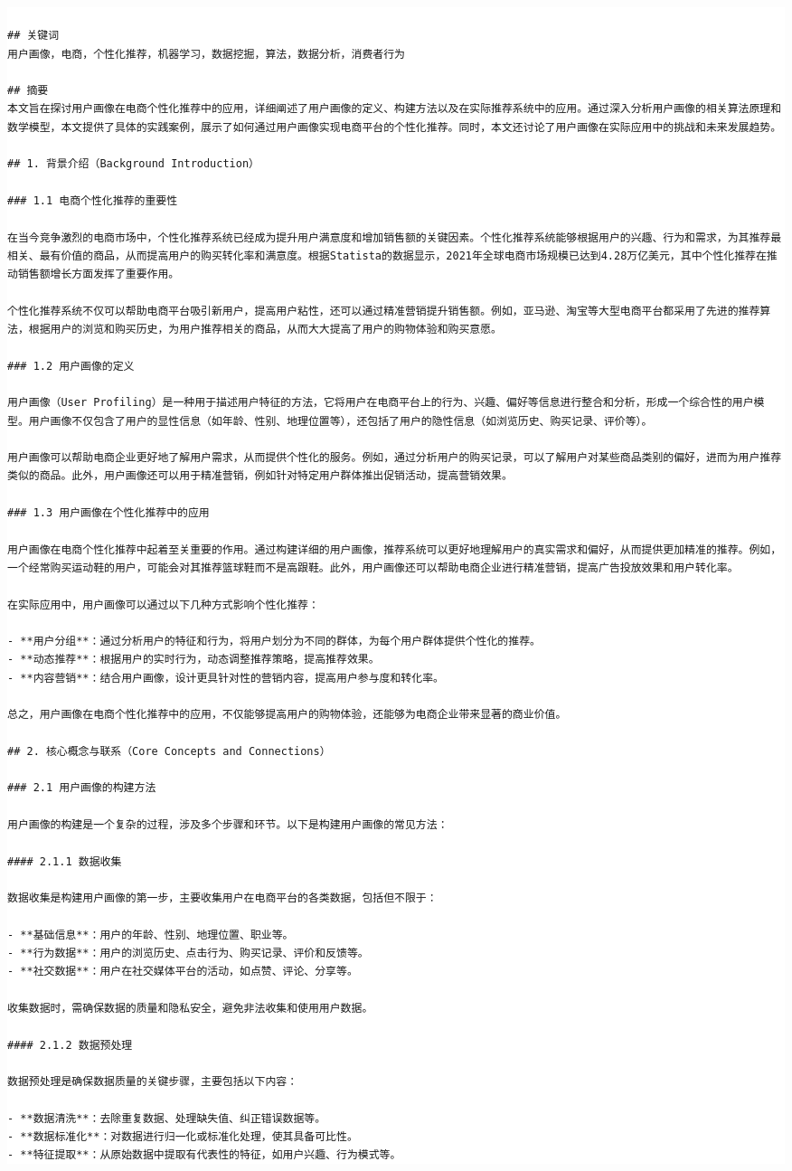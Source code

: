 ```

## 关键词
用户画像，电商，个性化推荐，机器学习，数据挖掘，算法，数据分析，消费者行为

## 摘要
本文旨在探讨用户画像在电商个性化推荐中的应用，详细阐述了用户画像的定义、构建方法以及在实际推荐系统中的应用。通过深入分析用户画像的相关算法原理和数学模型，本文提供了具体的实践案例，展示了如何通过用户画像实现电商平台的个性化推荐。同时，本文还讨论了用户画像在实际应用中的挑战和未来发展趋势。

## 1. 背景介绍（Background Introduction）

### 1.1 电商个性化推荐的重要性

在当今竞争激烈的电商市场中，个性化推荐系统已经成为提升用户满意度和增加销售额的关键因素。个性化推荐系统能够根据用户的兴趣、行为和需求，为其推荐最相关、最有价值的商品，从而提高用户的购买转化率和满意度。根据Statista的数据显示，2021年全球电商市场规模已达到4.28万亿美元，其中个性化推荐在推动销售额增长方面发挥了重要作用。

个性化推荐系统不仅可以帮助电商平台吸引新用户，提高用户粘性，还可以通过精准营销提升销售额。例如，亚马逊、淘宝等大型电商平台都采用了先进的推荐算法，根据用户的浏览和购买历史，为用户推荐相关的商品，从而大大提高了用户的购物体验和购买意愿。

### 1.2 用户画像的定义

用户画像（User Profiling）是一种用于描述用户特征的方法，它将用户在电商平台上的行为、兴趣、偏好等信息进行整合和分析，形成一个综合性的用户模型。用户画像不仅包含了用户的显性信息（如年龄、性别、地理位置等），还包括了用户的隐性信息（如浏览历史、购买记录、评价等）。

用户画像可以帮助电商企业更好地了解用户需求，从而提供个性化的服务。例如，通过分析用户的购买记录，可以了解用户对某些商品类别的偏好，进而为用户推荐类似的商品。此外，用户画像还可以用于精准营销，例如针对特定用户群体推出促销活动，提高营销效果。

### 1.3 用户画像在个性化推荐中的应用

用户画像在电商个性化推荐中起着至关重要的作用。通过构建详细的用户画像，推荐系统可以更好地理解用户的真实需求和偏好，从而提供更加精准的推荐。例如，一个经常购买运动鞋的用户，可能会对其推荐篮球鞋而不是高跟鞋。此外，用户画像还可以帮助电商企业进行精准营销，提高广告投放效果和用户转化率。

在实际应用中，用户画像可以通过以下几种方式影响个性化推荐：

- **用户分组**：通过分析用户的特征和行为，将用户划分为不同的群体，为每个用户群体提供个性化的推荐。
- **动态推荐**：根据用户的实时行为，动态调整推荐策略，提高推荐效果。
- **内容营销**：结合用户画像，设计更具针对性的营销内容，提高用户参与度和转化率。

总之，用户画像在电商个性化推荐中的应用，不仅能够提高用户的购物体验，还能够为电商企业带来显著的商业价值。

## 2. 核心概念与联系（Core Concepts and Connections）

### 2.1 用户画像的构建方法

用户画像的构建是一个复杂的过程，涉及多个步骤和环节。以下是构建用户画像的常见方法：

#### 2.1.1 数据收集

数据收集是构建用户画像的第一步，主要收集用户在电商平台的各类数据，包括但不限于：

- **基础信息**：用户的年龄、性别、地理位置、职业等。
- **行为数据**：用户的浏览历史、点击行为、购买记录、评价和反馈等。
- **社交数据**：用户在社交媒体平台的活动，如点赞、评论、分享等。

收集数据时，需确保数据的质量和隐私安全，避免非法收集和使用用户数据。

#### 2.1.2 数据预处理

数据预处理是确保数据质量的关键步骤，主要包括以下内容：

- **数据清洗**：去除重复数据、处理缺失值、纠正错误数据等。
- **数据标准化**：对数据进行归一化或标准化处理，使其具备可比性。
- **特征提取**：从原始数据中提取有代表性的特征，如用户兴趣、行为模式等。

```